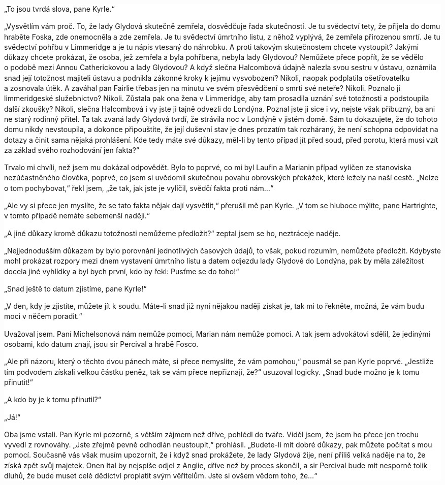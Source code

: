 „To jsou tvrdá slova, pane Kyrle.“

„Vysvětlím vám proč. To, že lady Glydová skutečně zemřela, dosvědčuje řada skutečností. Je tu svědectví tety, že přijela do domu hraběte Foska, zde onemocněla a zde zemřela. Je tu svědectví úmrtního listu, z něhož vyplývá, že zemřela přirozenou smrtí. Je tu svědectví pohřbu v Limmeridge a je tu nápis vtesaný do náhrobku. A proti takovým skutečnostem chcete vystoupit? Jakými důkazy chcete prokázat, že osoba, jež zemřela a byla pohřbena, nebyla lady Glydovou? Nemůžete přece popřít, že se vědělo o podobě mezi Annou Catherickovou a lady Glydovou? A když slečna Halcombová údajně nalezla svou sestru v ústavu, oznámila snad její totožnost majiteli ústavu a podnikla zákonné kroky k jejímu vysvobození? Nikoli, naopak podplatila ošetřovatelku a zosnovala útěk. A zaváhal pan Fairlie třebas jen na minutu ve svém přesvědčení o smrti své neteře? Nikoli. Poznalo ji limmeridgeské služebnictvo? Nikoli. Zůstala pak ona žena v Limmeridge, aby tam prosadila uznání své totožnosti a podstoupila další zkoušky? Nikoli, slečna Halcombová i vy jste ji tajně odvezli do Londýna. Poznal jste ji sice i vy, nejste však příbuzný, ba ani ne starý rodinný přítel. Ta tak zvaná lady Glydová tvrdí, že strávila noc v Londýně v jistém domě. Sám tu dokazujete, že do tohoto domu nikdy nevstoupila, a dokonce připouštíte, že její duševní stav je dnes prozatím tak rozháraný, že není schopna odpovídat na dotazy a činit sama nějaká prohlášení. Kde tedy máte své důkazy, měl-li by tento případ jít před soud, před porotu, která musí vzít za základ svého rozhodování jen fakta?“

Trvalo mi chvíli, než jsem mu dokázal odpovědět. Bylo to poprvé, co mi byl Lauřin a Marianin případ vylíčen ze stanoviska nezúčastněného člověka, poprvé, co jsem si uvědomil skutečnou povahu obrovských překážek, které ležely na naší cestě. „Nelze o tom pochybovat,“ řekl jsem, „že tak, jak jste je vylíčil, svědčí fakta proti nám…“

„Ale vy si přece jen myslíte, že se tato fakta nějak dají vysvětlit,“ přerušil mě pan Kyrle. „V tom se hluboce mýlíte, pane Hartrighte, v tomto případě nemáte sebemenší naději.“

„A jiné důkazy kromě důkazu totožnosti nemůžeme předložit?“ zeptal jsem se ho, neztráceje naděje.

„Nejjednodušším důkazem by bylo porovnání jednotlivých časo­vých údajů, to však, pokud rozumím, nemůžete předložit. Kdybyste mohl prokázat rozpory mezi dnem vystavení úmrtního listu a datem odjezdu lady Glydové do Londýna, pak by měla záležitost docela jiné vyhlídky a byl bych první, kdo by řekl: Pusťme se do toho!“

„Snad ještě to datum zjistíme, pane Kyrle!“

„V den, kdy je zjistíte, můžete jít k soudu. Máte-li snad již nyní nějakou naději získat je, tak mi to řekněte, možná, že vám budu moci v něčem poradit.“

Uvažoval jsem. Paní Michelsonová nám nemůže pomoci, Marian nám nemůže pomoci. A tak jsem advokátovi sdělil, že jedinými osobami, kdo datum znají, jsou sir Percival a hrabě Fosco.

„Ale při názoru, který o těchto dvou pánech máte, si přece nemyslíte, že vám pomohou,“ pousmál se pan Kyrle poprvé. „Jestliže tím podvodem získali velkou částku peněz, tak se vám přece nepřiznají, že?“ usuzoval logicky. „Snad bude možno je k tomu přinutit!“

„A kdo by je k tomu přinutil?“

„Já!“

Oba jsme vstali. Pan Kyrle mi pozorně, s větším zájmem než dříve, pohlédl do tváře. Viděl jsem, že jsem ho přece jen trochu vyvedl z rovnováhy. „Jste zřejmě pevně odhodlán neustoupit,“ prohlásil. „Budete-li mít dobré důkazy, pak můžete počítat s mou pomocí. Současně vás však musím upozornit, že i když snad prokážete, že lady Glydová žije, není příliš velká naděje na to, že získá zpět svůj majetek. Onen Ital by nejspíše odjel z Anglie, dříve než by proces skončil, a sir Percival bude mít nesporně tolik dluhů, že bude muset celé dědictví proplatit svým věřitelům. Jste si ovšem vědom toho, že…“
